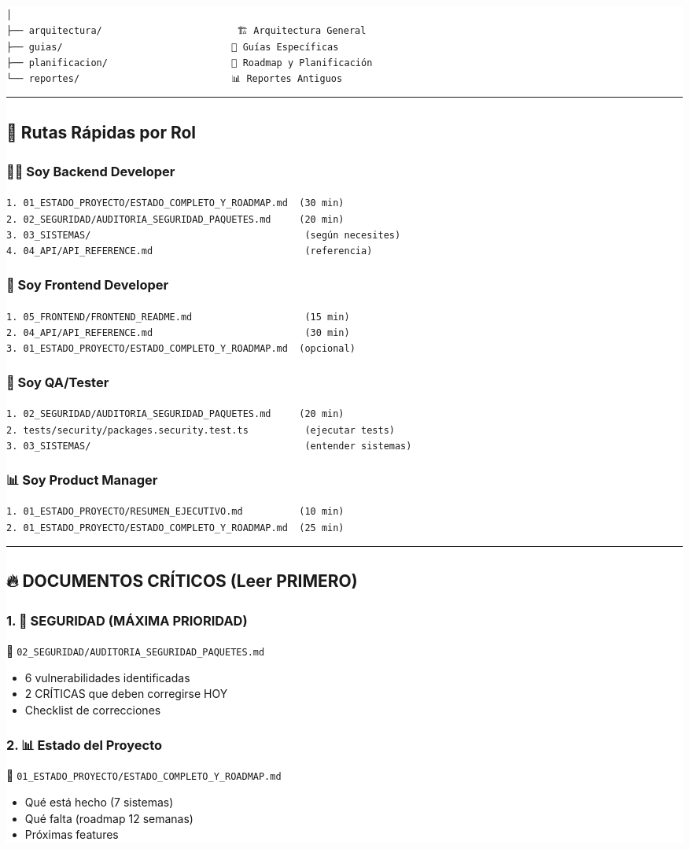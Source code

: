 ```
│
├── arquitectura/                        🏗️ Arquitectura General
├── guias/                              📖 Guías Específicas
├── planificacion/                      📅 Roadmap y Planificación
└── reportes/                           📊 Reportes Antiguos
```

---

## 🚀 Rutas Rápidas por Rol

### 👨‍💻 Soy Backend Developer
```
1. 01_ESTADO_PROYECTO/ESTADO_COMPLETO_Y_ROADMAP.md  (30 min)
2. 02_SEGURIDAD/AUDITORIA_SEGURIDAD_PAQUETES.md     (20 min)
3. 03_SISTEMAS/                                      (según necesites)
4. 04_API/API_REFERENCE.md                           (referencia)
```

### 🎨 Soy Frontend Developer
```
1. 05_FRONTEND/FRONTEND_README.md                    (15 min)
2. 04_API/API_REFERENCE.md                           (30 min)
3. 01_ESTADO_PROYECTO/ESTADO_COMPLETO_Y_ROADMAP.md  (opcional)
```

### 🧪 Soy QA/Tester
```
1. 02_SEGURIDAD/AUDITORIA_SEGURIDAD_PAQUETES.md     (20 min)
2. tests/security/packages.security.test.ts          (ejecutar tests)
3. 03_SISTEMAS/                                      (entender sistemas)
```

### 📊 Soy Product Manager
```
1. 01_ESTADO_PROYECTO/RESUMEN_EJECUTIVO.md          (10 min)
2. 01_ESTADO_PROYECTO/ESTADO_COMPLETO_Y_ROADMAP.md  (25 min)
```

---

## 🔥 DOCUMENTOS CRÍTICOS (Leer PRIMERO)

### 1. 🚨 SEGURIDAD (MÁXIMA PRIORIDAD)
📄 `02_SEGURIDAD/AUDITORIA_SEGURIDAD_PAQUETES.md`
- 6 vulnerabilidades identificadas
- 2 CRÍTICAS que deben corregirse HOY
- Checklist de correcciones

### 2. 📊 Estado del Proyecto
📄 `01_ESTADO_PROYECTO/ESTADO_COMPLETO_Y_ROADMAP.md`
- Qué está hecho (7 sistemas)
- Qué falta (roadmap 12 semanas)
- Próximas features
